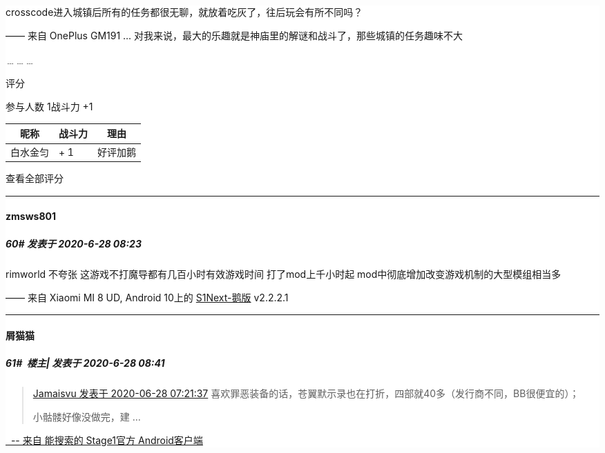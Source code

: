 crosscode进入城镇后所有的任务都很无聊，就放着吃灰了，往后玩会有所不同吗？


—— 来自 OnePlus GM191 ...</blockquote>
对我来说，最大的乐趣就是神庙里的解谜和战斗了，那些城镇的任务趣味不大



﹍﹍﹍

评分





 参与人数 1战斗力 +1

|昵称|战斗力|理由|
|----|---|---|
| 白水金匀| + 1|好评加鹅|



查看全部评分






*****

####  zmsws801  
##### 60#       发表于 2020-6-28 08:23




rimworld 不夸张 这游戏不打魔导都有几百小时有效游戏时间 打了mod上千小时起 
mod中彻底增加改变游戏机制的大型模组相当多

—— 来自 Xiaomi MI 8 UD, Android 10上的 [S1Next-鹅版](https://github.com/ykrank/S1-Next/releases) v2.2.2.1







*****

####  屑猫猫  
##### 61#         楼主| 发表于 2020-6-28 08:41



<blockquote><a href="httphttps://bbs.saraba1st.com/2b/forum.php?mod=redirect&amp;goto=findpost&amp;pid=47979965&amp;ptid=1944426" target="_blank">Jamaisvu 发表于 2020-06-28 07:21:37</a>
喜欢罪恶装备的话，苍翼默示录也在打折，四部就40多（发行商不同，BB很便宜的）；


小骷髅好像没做完，建 ...</blockquote>
[  -- 来自 能搜索的 Stage1官方 Android客户端](https://www.coolapk.com/apk/140634)



